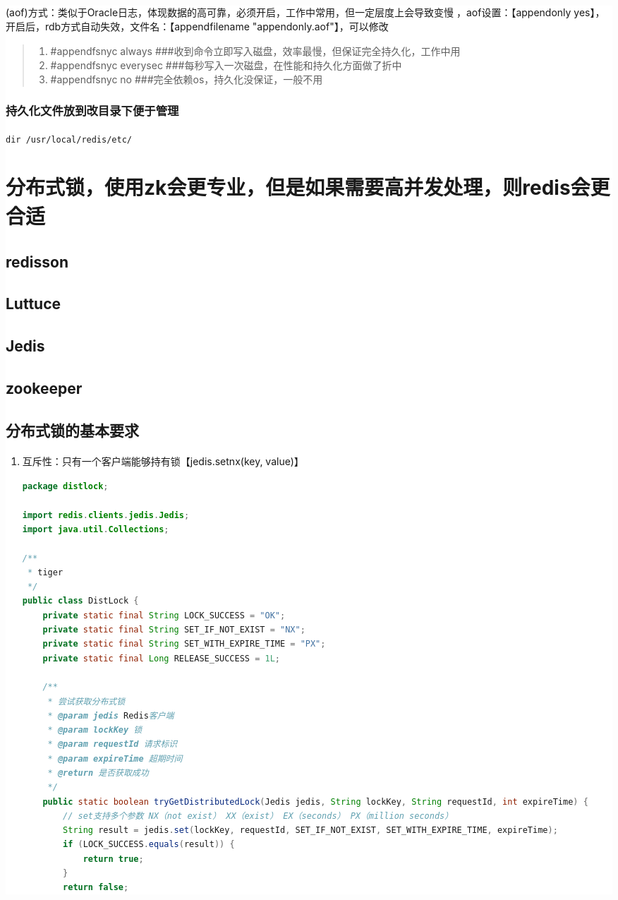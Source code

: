 (aof)方式：类似于Oracle日志，体现数据的高可靠，必须开启，工作中常用，但一定层度上会导致变慢 ，aof设置：【appendonly yes】，开启后，rdb方式自动失效，文件名：【appendfilename "appendonly.aof"】，可以修改

> 1. #appendfsnyc always ###收到命令立即写入磁盘，效率最慢，但保证完全持久化，工作中用
> 2. #appendfsnyc everysec ###每秒写入一次磁盘，在性能和持久化方面做了折中
> 3. #appendfsnyc no ###完全依赖os，持久化没保证，一般不用

### 持久化文件放到改目录下便于管理

~~~
dir /usr/local/redis/etc/
~~~





# 分布式锁，使用zk会更专业，但是如果需要高并发处理，则redis会更合适

## redisson

## Luttuce

## Jedis

## zookeeper

## 分布式锁的基本要求

1. 互斥性：只有一个客户端能够持有锁【jedis.setnx(key, value)】

   ~~~java
   package distlock;
   
   import redis.clients.jedis.Jedis;
   import java.util.Collections;
   
   /**
    * tiger
    */
   public class DistLock {
       private static final String LOCK_SUCCESS = "OK";
       private static final String SET_IF_NOT_EXIST = "NX";
       private static final String SET_WITH_EXPIRE_TIME = "PX";
       private static final Long RELEASE_SUCCESS = 1L;
   
       /**
        * 尝试获取分布式锁
        * @param jedis Redis客户端
        * @param lockKey 锁
        * @param requestId 请求标识
        * @param expireTime 超期时间
        * @return 是否获取成功
        */
       public static boolean tryGetDistributedLock(Jedis jedis, String lockKey, String requestId, int expireTime) {
           // set支持多个参数 NX（not exist） XX（exist） EX（seconds） PX（million seconds）
           String result = jedis.set(lockKey, requestId, SET_IF_NOT_EXIST, SET_WITH_EXPIRE_TIME, expireTime);
           if (LOCK_SUCCESS.equals(result)) {
               return true;
           }
           return false;
   ~~~